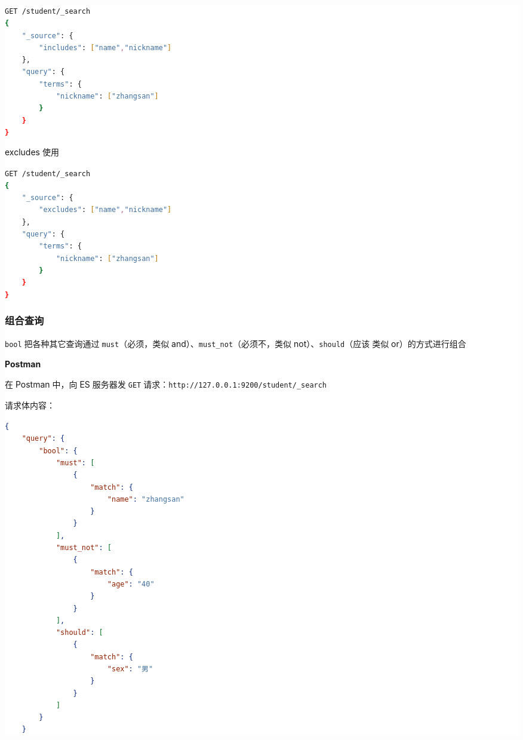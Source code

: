 ```sh
GET /student/_search
{
    "_source": {
        "includes": ["name","nickname"]
    }, 
    "query": {
        "terms": {
            "nickname": ["zhangsan"]
        }
    }
}
```

excludes 使用

```sh
GET /student/_search
{
    "_source": {
        "excludes": ["name","nickname"]
    }, 
    "query": {
        "terms": {
            "nickname": ["zhangsan"]
        }
    }
}
```

### 组合查询

`bool` 把各种其它查询通过 `must`（必须，类似 and）、`must_not`（必须不，类似 not）、`should`（应该 类似 or）的方式进行组合

**Postman**

在 Postman 中，向 ES 服务器发 `GET` 请求：`http://127.0.0.1:9200/student/_search`

请求体内容：

```json
{
    "query": {
        "bool": {
            "must": [
                {
                    "match": {
                        "name": "zhangsan"
                    }
                }
            ],
            "must_not": [
                {
                    "match": {
                        "age": "40"
                    }
                }
            ],
            "should": [
                {
                    "match": {
                        "sex": "男"
                    }
                }
            ]
        }
    }
```